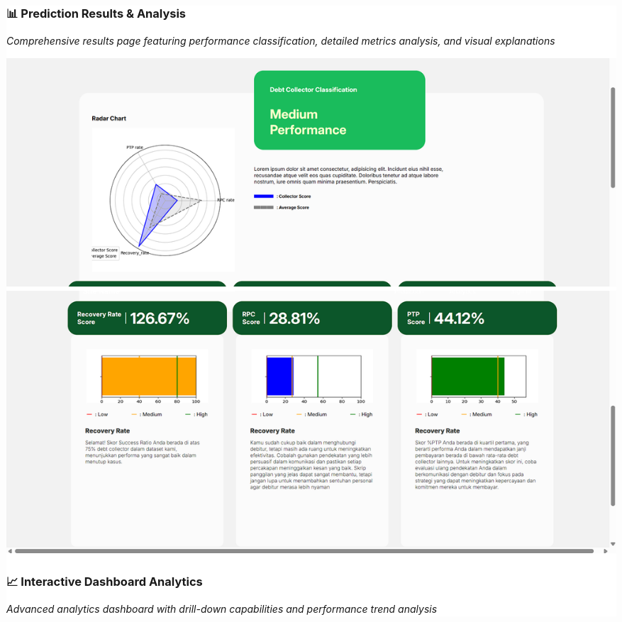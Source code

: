 ### 📊 **Prediction Results & Analysis**

_Comprehensive results page featuring performance classification, detailed metrics analysis, and visual explanations_

![Prediction Results](https://github.com/najeep24/debt-collector-performance-analysis/blob/d9b02afd2efd9f7ee5e96e56f72e445c6ed08bab/data/result-1.png)
![Prediction Results-2](https://github.com/najeep24/debt-collector-performance-analysis/blob/d9b02afd2efd9f7ee5e96e56f72e445c6ed08bab/data/result-2.png)

### 📈 **Interactive Dashboard Analytics**

_Advanced analytics dashboard with drill-down capabilities and performance trend analysis_
